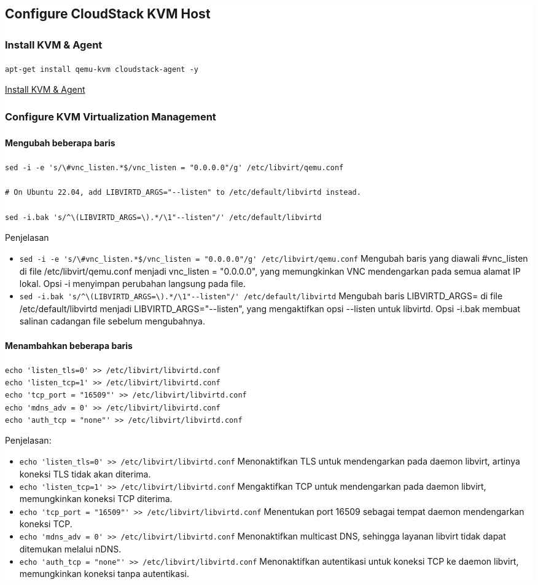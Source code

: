 ## Configure CloudStack KVM Host

### Install KVM & Agent

```
apt-get install qemu-kvm cloudstack-agent -y
```
[Install KVM & Agent](https://github.com/bintangsiahaan/Apache-Cloud-Stack---Group-15/blob/main/Installation/13.%20Install%20KVM%20and%20Cloudstack%20Agent.png)

### Configure KVM Virtualization Management

#### Mengubah beberapa baris

```
sed -i -e 's/\#vnc_listen.*$/vnc_listen = "0.0.0.0"/g' /etc/libvirt/qemu.conf

# On Ubuntu 22.04, add LIBVIRTD_ARGS="--listen" to /etc/default/libvirtd instead.

sed -i.bak 's/^\(LIBVIRTD_ARGS=\).*/\1"--listen"/' /etc/default/libvirtd
```

Penjelasan
* `sed -i -e 's/\#vnc_listen.*$/vnc_listen = "0.0.0.0"/g' /etc/libvirt/qemu.conf`
Mengubah baris yang diawali #vnc_listen di file /etc/libvirt/qemu.conf menjadi vnc_listen = "0.0.0.0", yang memungkinkan VNC mendengarkan pada semua alamat IP lokal. Opsi -i menyimpan perubahan langsung pada file.
* `sed -i.bak 's/^\(LIBVIRTD_ARGS=\).*/\1"--listen"/' /etc/default/libvirtd`
Mengubah baris LIBVIRTD_ARGS= di file /etc/default/libvirtd menjadi LIBVIRTD_ARGS="--listen", yang mengaktifkan opsi --listen untuk libvirtd. Opsi -i.bak membuat salinan cadangan file sebelum mengubahnya.

#### Menambahkan beberapa baris

```
echo 'listen_tls=0' >> /etc/libvirt/libvirtd.conf
echo 'listen_tcp=1' >> /etc/libvirt/libvirtd.conf
echo 'tcp_port = "16509"' >> /etc/libvirt/libvirtd.conf
echo 'mdns_adv = 0' >> /etc/libvirt/libvirtd.conf
echo 'auth_tcp = "none"' >> /etc/libvirt/libvirtd.conf
```
Penjelasan:
* `echo 'listen_tls=0' >> /etc/libvirt/libvirtd.conf`
Menonaktifkan TLS untuk mendengarkan pada daemon libvirt, artinya koneksi TLS tidak akan diterima.
* `echo 'listen_tcp=1' >> /etc/libvirt/libvirtd.conf`
Mengaktifkan TCP untuk mendengarkan pada daemon libvirt, memungkinkan koneksi TCP diterima.
* `echo 'tcp_port = "16509"' >> /etc/libvirt/libvirtd.conf`
Menentukan port 16509 sebagai tempat daemon mendengarkan koneksi TCP.
* `echo 'mdns_adv = 0' >> /etc/libvirt/libvirtd.conf`
Menonaktifkan multicast DNS, sehingga layanan libvirt tidak dapat ditemukan melalui nDNS.
* `echo 'auth_tcp = "none"' >> /etc/libvirt/libvirtd.conf`
Menonaktifkan autentikasi untuk koneksi TCP ke daemon libvirt, memungkinkan koneksi tanpa autentikasi.
